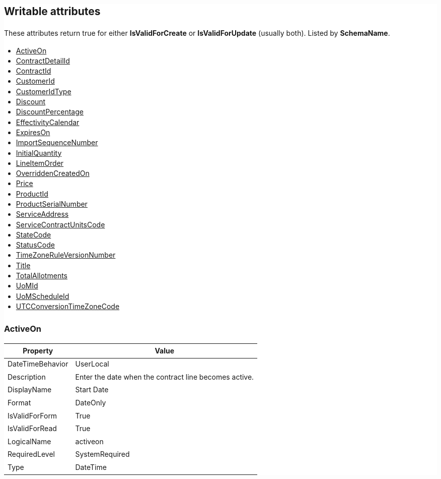 <a name="writable-attributes"></a>

## Writable attributes

These attributes return true for either **IsValidForCreate** or **IsValidForUpdate** (usually both). Listed by **SchemaName**.

- [ActiveOn](#BKMK_ActiveOn)
- [ContractDetailId](#BKMK_ContractDetailId)
- [ContractId](#BKMK_ContractId)
- [CustomerId](#BKMK_CustomerId)
- [CustomerIdType](#BKMK_CustomerIdType)
- [Discount](#BKMK_Discount)
- [DiscountPercentage](#BKMK_DiscountPercentage)
- [EffectivityCalendar](#BKMK_EffectivityCalendar)
- [ExpiresOn](#BKMK_ExpiresOn)
- [ImportSequenceNumber](#BKMK_ImportSequenceNumber)
- [InitialQuantity](#BKMK_InitialQuantity)
- [LineItemOrder](#BKMK_LineItemOrder)
- [OverriddenCreatedOn](#BKMK_OverriddenCreatedOn)
- [Price](#BKMK_Price)
- [ProductId](#BKMK_ProductId)
- [ProductSerialNumber](#BKMK_ProductSerialNumber)
- [ServiceAddress](#BKMK_ServiceAddress)
- [ServiceContractUnitsCode](#BKMK_ServiceContractUnitsCode)
- [StateCode](#BKMK_StateCode)
- [StatusCode](#BKMK_StatusCode)
- [TimeZoneRuleVersionNumber](#BKMK_TimeZoneRuleVersionNumber)
- [Title](#BKMK_Title)
- [TotalAllotments](#BKMK_TotalAllotments)
- [UoMId](#BKMK_UoMId)
- [UoMScheduleId](#BKMK_UoMScheduleId)
- [UTCConversionTimeZoneCode](#BKMK_UTCConversionTimeZoneCode)


### <a name="BKMK_ActiveOn"></a> ActiveOn

|Property|Value|
|--------|-----|
|DateTimeBehavior|UserLocal|
|Description|Enter the date when the contract line becomes active.|
|DisplayName|Start Date|
|Format|DateOnly|
|IsValidForForm|True|
|IsValidForRead|True|
|LogicalName|activeon|
|RequiredLevel|SystemRequired|
|Type|DateTime|

